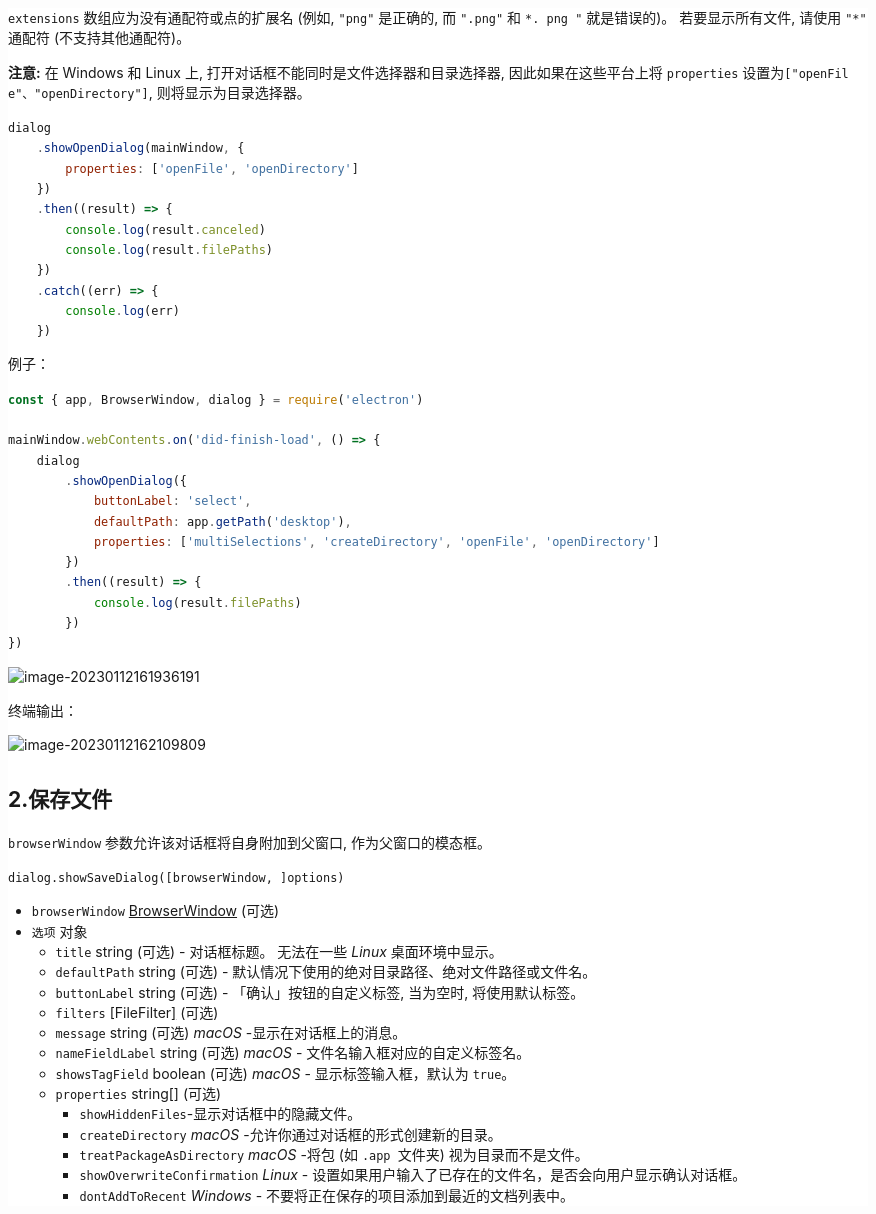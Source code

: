 `extensions` 数组应为没有通配符或点的扩展名 (例如, `"png"` 是正确的, 而 `".png"` 和 `*. png "` 就是错误的)。 若要显示所有文件, 请使用 `"*"` 通配符 (不支持其他通配符)。

**注意:** 在 Windows 和 Linux 上, 打开对话框不能同时是文件选择器和目录选择器, 因此如果在这些平台上将 `properties` 设置为`["openFile"、"openDirectory"]`, 则将显示为目录选择器。

```js
dialog
	.showOpenDialog(mainWindow, {
		properties: ['openFile', 'openDirectory']
	})
	.then((result) => {
		console.log(result.canceled)
		console.log(result.filePaths)
	})
	.catch((err) => {
		console.log(err)
	})
```

例子：

```js
const { app, BrowserWindow, dialog } = require('electron')

mainWindow.webContents.on('did-finish-load', () => {
	dialog
		.showOpenDialog({
			buttonLabel: 'select',
			defaultPath: app.getPath('desktop'),
			properties: ['multiSelections', 'createDirectory', 'openFile', 'openDirectory']
		})
		.then((result) => {
			console.log(result.filePaths)
		})
})
```

![image-20230112161936191](https://i0.hdslb.com/bfs/album/466fe6245fdbd2fdac0055fb569804c070093801.png)

终端输出：

![image-20230112162109809](https://i0.hdslb.com/bfs/album/00656f895450ef2bb3f7bbc116612c10bff95dcd.png)

## 2.保存文件

`browserWindow` 参数允许该对话框将自身附加到父窗口, 作为父窗口的模态框。

`dialog.showSaveDialog([browserWindow, ]options)`

- `browserWindow` [BrowserWindow](https://www.electronjs.org/zh/docs/latest/api/browser-window) (可选)
- `选项` 对象
  - `title` string (可选) - 对话框标题。 无法在一些 _Linux_ 桌面环境中显示。
  - `defaultPath` string (可选) - 默认情况下使用的绝对目录路径、绝对文件路径或文件名。
  - `buttonLabel` string (可选) - 「确认」按钮的自定义标签, 当为空时, 将使用默认标签。
  - `filters` [FileFilter[\]](https://www.electronjs.org/zh/docs/latest/api/structures/file-filter) (可选)
  - `message` string (可选) _macOS_ -显示在对话框上的消息。
  - `nameFieldLabel` string (可选) _macOS_ - 文件名输入框对应的自定义标签名。
  - `showsTagField` boolean (可选) _macOS_ - 显示标签输入框，默认为 `true`。
  - `properties` string[] (可选)
    - `showHiddenFiles`-显示对话框中的隐藏文件。
    - `createDirectory` _macOS_ -允许你通过对话框的形式创建新的目录。
    - `treatPackageAsDirectory` _macOS_ -将包 (如 `.app `文件夹) 视为目录而不是文件。
    - `showOverwriteConfirmation` _Linux_ - 设置如果用户输入了已存在的文件名，是否会向用户显示确认对话框。
    - `dontAddToRecent` _Windows_ - 不要将正在保存的项目添加到最近的文档列表中。